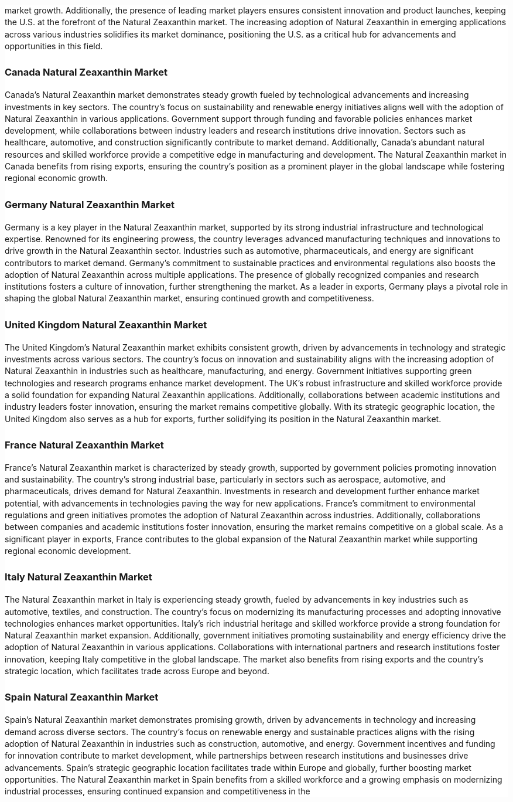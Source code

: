 market growth. Additionally, the presence of leading market players ensures consistent innovation and product launches, keeping the U.S. at the forefront of the Natural Zeaxanthin market. The increasing adoption of Natural Zeaxanthin in emerging applications across various industries solidifies its market dominance, positioning the U.S. as a critical hub for advancements and opportunities in this field.</p><h3>Canada Natural Zeaxanthin Market</h3><p>Canada&rsquo;s Natural Zeaxanthin market demonstrates steady growth fueled by technological advancements and increasing investments in key sectors. The country&rsquo;s focus on sustainability and renewable energy initiatives aligns well with the adoption of Natural Zeaxanthin in various applications. Government support through funding and favorable policies enhances market development, while collaborations between industry leaders and research institutions drive innovation. Sectors such as healthcare, automotive, and construction significantly contribute to market demand. Additionally, Canada&rsquo;s abundant natural resources and skilled workforce provide a competitive edge in manufacturing and development. The Natural Zeaxanthin market in Canada benefits from rising exports, ensuring the country&rsquo;s position as a prominent player in the global landscape while fostering regional economic growth.</p><h3>Germany Natural Zeaxanthin Market</h3><p>Germany is a key player in the Natural Zeaxanthin market, supported by its strong industrial infrastructure and technological expertise. Renowned for its engineering prowess, the country leverages advanced manufacturing techniques and innovations to drive growth in the Natural Zeaxanthin sector. Industries such as automotive, pharmaceuticals, and energy are significant contributors to market demand. Germany&rsquo;s commitment to sustainable practices and environmental regulations also boosts the adoption of Natural Zeaxanthin across multiple applications. The presence of globally recognized companies and research institutions fosters a culture of innovation, further strengthening the market. As a leader in exports, Germany plays a pivotal role in shaping the global Natural Zeaxanthin market, ensuring continued growth and competitiveness.</p><h3>United Kingdom Natural Zeaxanthin Market</h3><p>The United Kingdom&rsquo;s Natural Zeaxanthin market exhibits consistent growth, driven by advancements in technology and strategic investments across various sectors. The country&rsquo;s focus on innovation and sustainability aligns with the increasing adoption of Natural Zeaxanthin in industries such as healthcare, manufacturing, and energy. Government initiatives supporting green technologies and research programs enhance market development. The UK&rsquo;s robust infrastructure and skilled workforce provide a solid foundation for expanding Natural Zeaxanthin applications. Additionally, collaborations between academic institutions and industry leaders foster innovation, ensuring the market remains competitive globally. With its strategic geographic location, the United Kingdom also serves as a hub for exports, further solidifying its position in the Natural Zeaxanthin market.</p><h3>France Natural Zeaxanthin Market</h3><p>France&rsquo;s Natural Zeaxanthin market is characterized by steady growth, supported by government policies promoting innovation and sustainability. The country&rsquo;s strong industrial base, particularly in sectors such as aerospace, automotive, and pharmaceuticals, drives demand for Natural Zeaxanthin. Investments in research and development further enhance market potential, with advancements in technologies paving the way for new applications. France&rsquo;s commitment to environmental regulations and green initiatives promotes the adoption of Natural Zeaxanthin across industries. Additionally, collaborations between companies and academic institutions foster innovation, ensuring the market remains competitive on a global scale. As a significant player in exports, France contributes to the global expansion of the Natural Zeaxanthin market while supporting regional economic development.</p><h3>Italy Natural Zeaxanthin Market</h3><p>The Natural Zeaxanthin market in Italy is experiencing steady growth, fueled by advancements in key industries such as automotive, textiles, and construction. The country&rsquo;s focus on modernizing its manufacturing processes and adopting innovative technologies enhances market opportunities. Italy&rsquo;s rich industrial heritage and skilled workforce provide a strong foundation for Natural Zeaxanthin market expansion. Additionally, government initiatives promoting sustainability and energy efficiency drive the adoption of Natural Zeaxanthin in various applications. Collaborations with international partners and research institutions foster innovation, keeping Italy competitive in the global landscape. The market also benefits from rising exports and the country&rsquo;s strategic location, which facilitates trade across Europe and beyond.</p><h3>Spain Natural Zeaxanthin Market</h3><p>Spain&rsquo;s Natural Zeaxanthin market demonstrates promising growth, driven by advancements in technology and increasing demand across diverse sectors. The country&rsquo;s focus on renewable energy and sustainable practices aligns with the rising adoption of Natural Zeaxanthin in industries such as construction, automotive, and energy. Government incentives and funding for innovation contribute to market development, while partnerships between research institutions and businesses drive advancements. Spain&rsquo;s strategic geographic location facilitates trade within Europe and globally, further boosting market opportunities. The Natural Zeaxanthin market in Spain benefits from a skilled workforce and a growing emphasis on modernizing industrial processes, ensuring continued expansion and competitiveness in the
